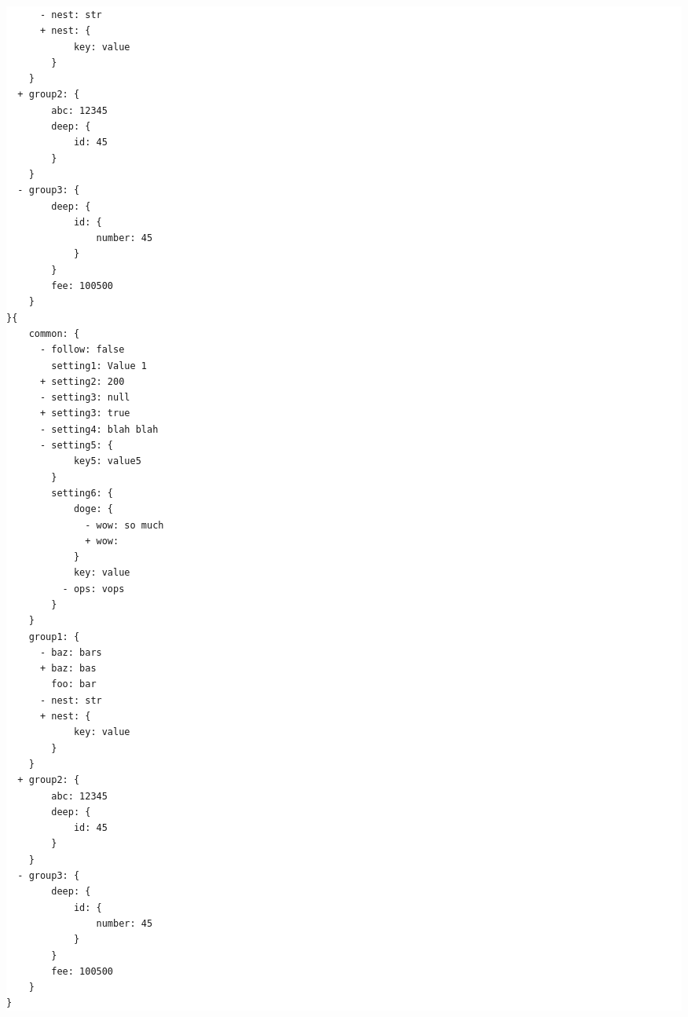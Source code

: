 ```
      - nest: str
      + nest: {
            key: value
        }
    }
  + group2: {
        abc: 12345
        deep: {
            id: 45
        }
    }
  - group3: {
        deep: {
            id: {
                number: 45
            }
        }
        fee: 100500
    }
}{
    common: {
      - follow: false
        setting1: Value 1
      + setting2: 200
      - setting3: null
      + setting3: true
      - setting4: blah blah
      - setting5: {
            key5: value5
        }
        setting6: {
            doge: {
              - wow: so much
              + wow:
            }
            key: value
          - ops: vops
        }
    }
    group1: {
      - baz: bars
      + baz: bas
        foo: bar
      - nest: str
      + nest: {
            key: value
        }
    }
  + group2: {
        abc: 12345
        deep: {
            id: 45
        }
    }
  - group3: {
        deep: {
            id: {
                number: 45
            }
        }
        fee: 100500
    }
}
```